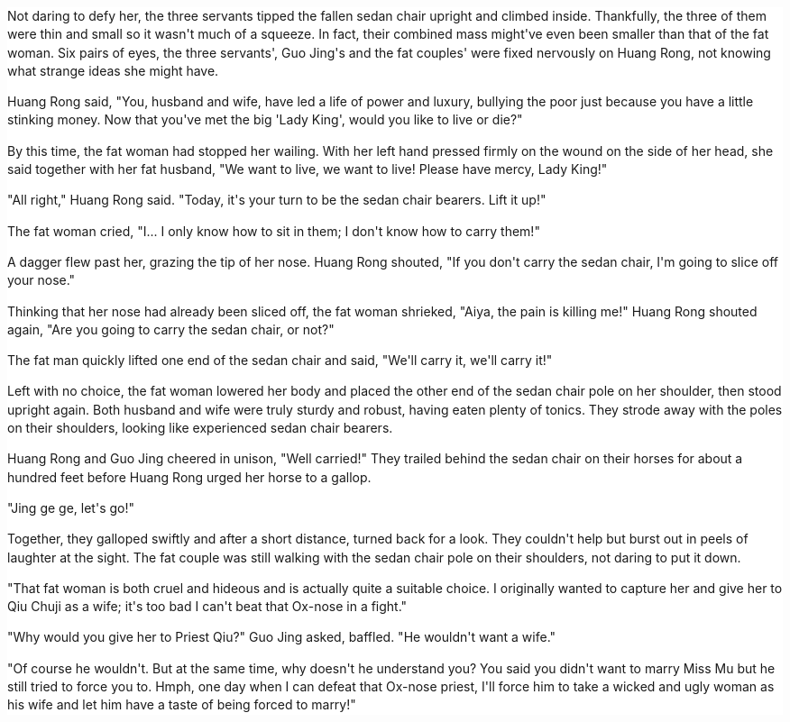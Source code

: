Not daring to defy her, the three servants tipped the fallen sedan chair
upright and climbed inside. Thankfully, the three of them were thin and
small so it wasn't much of a squeeze. In fact, their combined mass
might've even been smaller than that of the fat woman. Six pairs of
eyes, the three servants', Guo Jing's and the fat couples' were fixed
nervously on Huang Rong, not knowing what strange ideas she might have.

Huang Rong said, "You, husband and wife, have led a life of power and
luxury, bullying the poor just because you have a little stinking money.
Now that you've met the big 'Lady King', would you like to live or die?"

By this time, the fat woman had stopped her wailing. With her left hand
pressed firmly on the wound on the side of her head, she said together
with her fat husband, "We want to live, we want to live! Please have
mercy, Lady King!"

"All right," Huang Rong said. "Today, it's your turn to be the sedan
chair bearers. Lift it up!"

The fat woman cried, "I... I only know how to sit in them; I don't know
how to carry them!"

A dagger flew past her, grazing the tip of her nose. Huang Rong shouted,
"If you don't carry the sedan chair, I'm going to slice off your nose."

Thinking that her nose had already been sliced off, the fat woman
shrieked, "Aiya, the pain is killing me!" Huang Rong shouted again, "Are
you going to carry the sedan chair, or not?"

The fat man quickly lifted one end of the sedan chair and said, "We'll
carry it, we'll carry it!"

Left with no choice, the fat woman lowered her body and placed the other
end of the sedan chair pole on her shoulder, then stood upright again.
Both husband and wife were truly sturdy and robust, having eaten plenty
of tonics. They strode away with the poles on their shoulders, looking
like experienced sedan chair bearers.

Huang Rong and Guo Jing cheered in unison, "Well carried!" They trailed
behind the sedan chair on their horses for about a hundred feet before
Huang Rong urged her horse to a gallop.

"Jing ge ge, let's go!"

Together, they galloped swiftly and after a short distance, turned back
for a look. They couldn't help but burst out in peels of laughter at the
sight. The fat couple was still walking with the sedan chair pole on
their shoulders, not daring to put it down.

"That fat woman is both cruel and hideous and is actually quite a
suitable choice. I originally wanted to capture her and give her to Qiu
Chuji as a wife; it's too bad I can't beat that Ox-nose in a fight."

"Why would you give her to Priest Qiu?" Guo Jing asked, baffled. "He
wouldn't want a wife."

"Of course he wouldn't. But at the same time, why doesn't he understand
you? You said you didn't want to marry Miss Mu but he still tried to
force you to. Hmph, one day when I can defeat that Ox-nose priest, I'll
force him to take a wicked and ugly woman as his wife and let him have a
taste of being forced to marry!"
